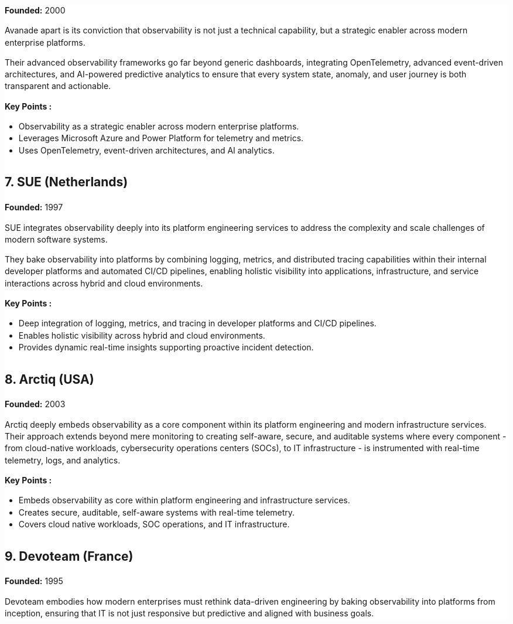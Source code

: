 **Founded:** 2000

Avanade apart is its conviction that observability is not just a technical capability, but a strategic enabler across modern enterprise platforms. 

Their advanced observability frameworks go far beyond generic dashboards, integrating OpenTelemetry, advanced event-driven architectures, and AI-powered predictive analytics to ensure that every system state, anomaly, and user journey is both transparent and actionable.

**Key Points :**

* Observability as a strategic enabler across modern enterprise platforms.  
* Leverages Microsoft Azure and Power Platform for telemetry and metrics.  
* Uses OpenTelemetry, event-driven architectures, and AI analytics.

## 7. SUE (Netherlands)

**Founded:** 1997

SUE integrates observability deeply into its platform engineering services to address the complexity and scale challenges of modern software systems. 

They bake observability into platforms by combining logging, metrics, and distributed tracing capabilities within their internal developer platforms and automated CI/CD pipelines, enabling holistic visibility into applications, infrastructure, and service interactions across hybrid and cloud environments.

**Key Points :**

* Deep integration of logging, metrics, and tracing in developer platforms and CI/CD pipelines.  
* Enables holistic visibility across hybrid and cloud environments.  
* Provides dynamic real-time insights supporting proactive incident detection.

## 8. Arctiq (USA)

**Founded:** 2003

Arctiq deeply embeds observability as a core component within its platform engineering and modern infrastructure services.   
Their approach extends beyond mere monitoring to creating self-aware, secure, and auditable systems where every component \- from cloud-native workloads, cybersecurity operations centers (SOCs), to IT infrastructure \- is instrumented with real-time telemetry, logs, and analytics. 

**Key Points :**

* Embeds observability as core within platform engineering and infrastructure services.  
* Creates secure, auditable, self-aware systems with real-time telemetry.  
* Covers cloud native workloads, SOC operations, and IT infrastructure.

## 9. Devoteam (France)

**Founded:** 1995

Devoteam embodies how modern enterprises must rethink data-driven engineering by baking observability into platforms from inception, ensuring that IT is not just responsive but predictive and aligned with business goals. 
